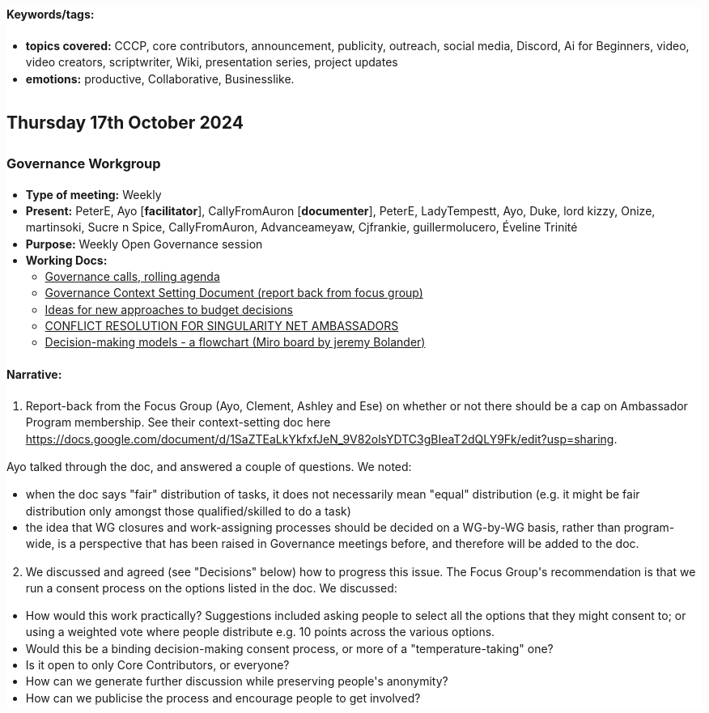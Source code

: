 #### Keywords/tags:
- **topics covered:** CCCP, core contributors, announcement, publicity, outreach, social media, Discord, Ai for Beginners, video, video creators, scriptwriter, Wiki, presentation series, project updates
- **emotions:** productive, Collaborative, Businesslike.


## Thursday 17th October 2024





### Governance Workgroup

- **Type of meeting:** Weekly
- **Present:** PeterE, Ayo [**facilitator**], CallyFromAuron [**documenter**], PeterE, LadyTempestt, Ayo, Duke, lord kizzy, Onize, martinsoki, Sucre n Spice, CallyFromAuron, Advanceameyaw, Cjfrankie, guillermolucero, Éveline Trinité
- **Purpose:** Weekly Open Governance session
- **Working Docs:**
  - [Governance calls, rolling agenda](https://docs.google.com/document/d/1t39dwlwLYYB_1z_5szq1rnOH7mVTHe8Tmwv0R6ELOyE/edit?usp=sharing)
  - [Governance Context Setting Document (report back from focus group)](https://docs.google.com/document/d/1SaZTEaLkYkfxfJeN_9V82olsYDTC3gBIeaT2dQLY9Fk/edit?usp=sharing)
  - [Ideas for new approaches to budget decisions](https://docs.google.com/document/d/16jr_Yoq-d_WZWRMNcBFy-GkSNWFbm-VD2J14b69v520/edit?usp=sharing)
  - [CONFLICT RESOLUTION FOR SINGULARITY NET AMBASSADORS](https://docs.google.com/document/d/1beMEt9XmPvHNaH08Rh5_taTI0QhHcyy15Q6XcXXDWUI/edit?usp=sharing)
  - [Decision-making models - a flowchart (Miro board by jeremy Bolander)](https://miro.com/app/board/uXjVOsELu0U=/)

#### Narrative:
1) Report-back from the Focus Group (Ayo, Clement, Ashley and Ese) on whether or not there should be a cap on Ambassador Program membership. See their context-setting doc here https://docs.google.com/document/d/1SaZTEaLkYkfxfJeN_9V82olsYDTC3gBIeaT2dQLY9Fk/edit?usp=sharing.

Ayo talked through the doc, and answered a couple of questions. We noted:
- when the doc says "fair" distribution of tasks, it does not necessarily mean "equal" distribution (e.g. it might be fair distribution only amongst those qualified/skilled to do a task)
- the idea that WG closures and work-assigning processes should be decided on a WG-by-WG basis, rather than program-wide, is a perspective that has been raised in Governance meetings before, and therefore will be added to the doc.

2) We discussed and agreed (see "Decisions" below) how to progress this issue. The Focus Group's recommendation is that we run a consent process on the options listed in the doc. We discussed:
 - How would this work practically? Suggestions included asking people to select all the options that they might consent to; or using a weighted vote where people distribute e.g. 10 points across the various options.
 - Would this be a binding decision-making consent process, or more of a "temperature-taking" one?
 - Is it open to only Core Contributors, or everyone?
 - How can we generate further discussion while preserving people's anonymity?
 - How can we publicise the process and encourage people to get involved?
